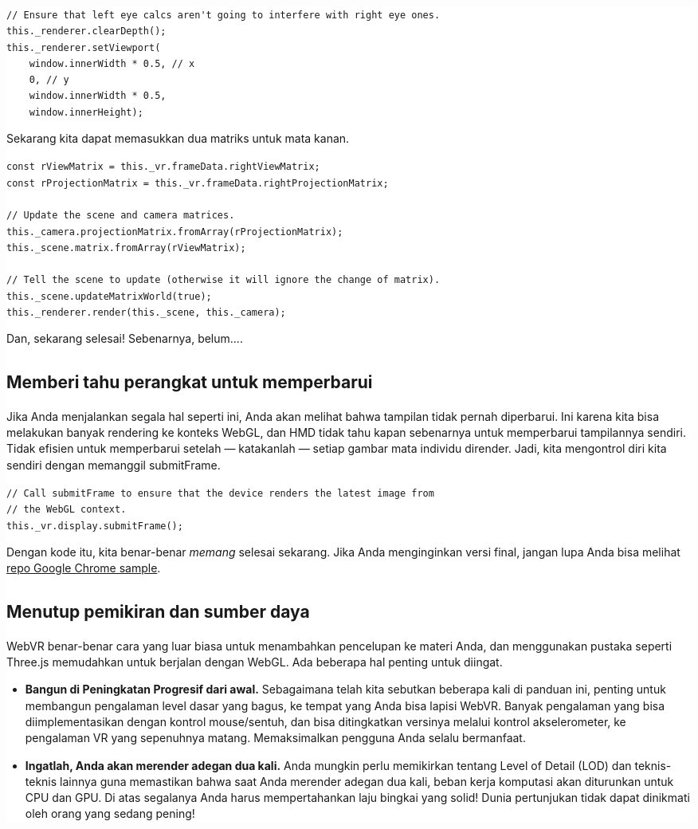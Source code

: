     // Ensure that left eye calcs aren't going to interfere with right eye ones.
    this._renderer.clearDepth();
    this._renderer.setViewport(
        window.innerWidth * 0.5, // x
        0, // y
        window.innerWidth * 0.5,
        window.innerHeight);

Sekarang kita dapat memasukkan dua matriks untuk mata kanan.

    const rViewMatrix = this._vr.frameData.rightViewMatrix;
    const rProjectionMatrix = this._vr.frameData.rightProjectionMatrix;

    // Update the scene and camera matrices.
    this._camera.projectionMatrix.fromArray(rProjectionMatrix);
    this._scene.matrix.fromArray(rViewMatrix);

    // Tell the scene to update (otherwise it will ignore the change of matrix).
    this._scene.updateMatrixWorld(true);
    this._renderer.render(this._scene, this._camera);

Dan, sekarang selesai! Sebenarnya, belum....

## Memberi tahu perangkat untuk memperbarui

Jika Anda menjalankan segala hal seperti ini, Anda akan melihat bahwa tampilan tidak pernah diperbarui. Ini karena kita bisa melakukan banyak rendering ke konteks WebGL, dan HMD tidak tahu kapan sebenarnya untuk memperbarui tampilannya sendiri. Tidak efisien untuk memperbarui setelah — katakanlah — setiap gambar mata individu dirender. Jadi, kita mengontrol diri kita sendiri dengan memanggil submitFrame.

    // Call submitFrame to ensure that the device renders the latest image from
    // the WebGL context.
    this._vr.display.submitFrame();

Dengan kode itu, kita benar-benar *memang* selesai sekarang. Jika Anda menginginkan versi final, jangan lupa Anda bisa melihat [repo Google Chrome sample](https://github.com/GoogleChrome/samples/tree/gh-pages/web-vr/hello-world).

## Menutup pemikiran dan sumber daya

WebVR benar-benar cara yang luar biasa untuk menambahkan pencelupan ke materi Anda, dan menggunakan pustaka seperti Three.js memudahkan untuk berjalan dengan WebGL. Ada beberapa hal penting untuk diingat.

* **Bangun di Peningkatan Progresif dari awal.** Sebagaimana telah kita sebutkan beberapa kali di panduan ini, penting untuk membangun pengalaman level dasar yang bagus, ke tempat yang Anda bisa lapisi WebVR. Banyak pengalaman yang bisa diimplementasikan dengan kontrol mouse/sentuh, dan bisa ditingkatkan versinya melalui kontrol akselerometer, ke pengalaman VR yang sepenuhnya matang. Memaksimalkan pengguna Anda selalu bermanfaat.

* **Ingatlah, Anda akan merender adegan dua kali.** Anda mungkin perlu memikirkan tentang Level of Detail (LOD) dan teknis-teknis lainnya guna memastikan bahwa saat Anda merender adegan dua kali, beban kerja komputasi akan diturunkan untuk CPU dan GPU. Di atas segalanya Anda harus mempertahankan laju bingkai yang solid! Dunia pertunjukan tidak dapat dinikmati oleh orang yang sedang pening!

